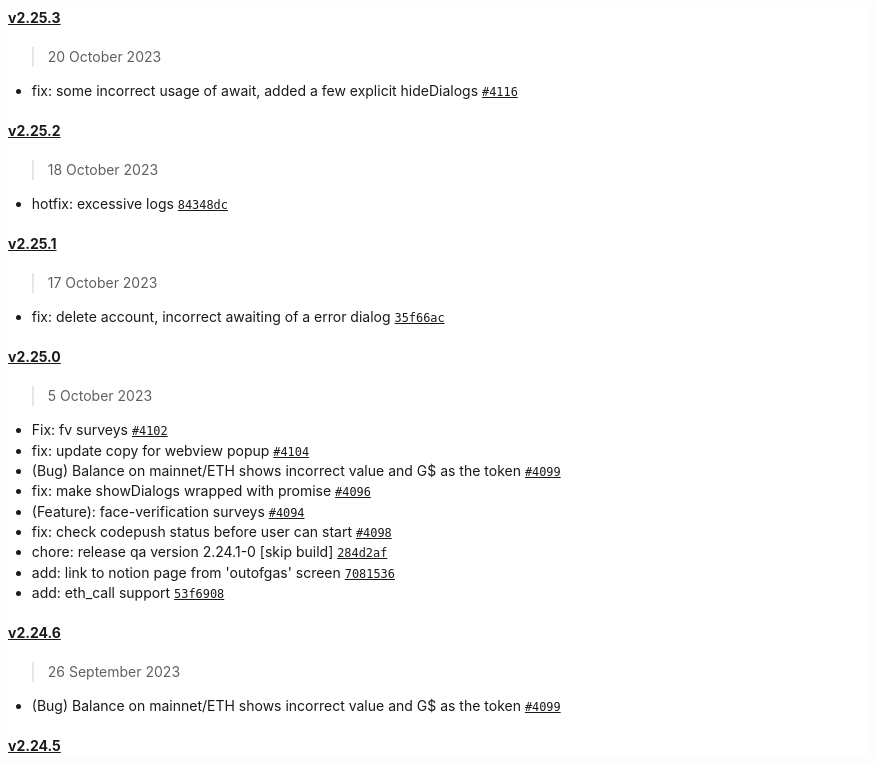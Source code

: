 #### [v2.25.3](https://github.com/GoodDollar/GoodDAPP/compare/v2.25.2...v2.25.3)

> 20 October 2023

- fix: some incorrect usage of await, added a few explicit hideDialogs [`#4116`](https://github.com/GoodDollar/GoodDAPP/pull/4116)

#### [v2.25.2](https://github.com/GoodDollar/GoodDAPP/compare/v2.25.1...v2.25.2)

> 18 October 2023

- hotfix: excessive logs [`84348dc`](https://github.com/GoodDollar/GoodDAPP/commit/84348dcef42ab78839eb670080b46124c09cfa38)

#### [v2.25.1](https://github.com/GoodDollar/GoodDAPP/compare/v2.25.0...v2.25.1)

> 17 October 2023

- fix: delete account, incorrect awaiting of a error dialog [`35f66ac`](https://github.com/GoodDollar/GoodDAPP/commit/35f66ac3834c7305fb3ea65e2b669fe584bb28e3)

#### [v2.25.0](https://github.com/GoodDollar/GoodDAPP/compare/v2.24.6...v2.25.0)

> 5 October 2023

- Fix: fv surveys [`#4102`](https://github.com/GoodDollar/GoodDAPP/pull/4102)
- fix: update copy for webview popup [`#4104`](https://github.com/GoodDollar/GoodDAPP/pull/4104)
- (Bug) Balance on mainnet/ETH shows incorrect value and G$ as the token  [`#4099`](https://github.com/GoodDollar/GoodDAPP/pull/4099)
- fix: make showDialogs wrapped with promise [`#4096`](https://github.com/GoodDollar/GoodDAPP/pull/4096)
- (Feature): face-verification surveys [`#4094`](https://github.com/GoodDollar/GoodDAPP/pull/4094)
- fix: check codepush status before user can start [`#4098`](https://github.com/GoodDollar/GoodDAPP/pull/4098)
- chore: release qa version 2.24.1-0 [skip build] [`284d2af`](https://github.com/GoodDollar/GoodDAPP/commit/284d2afaea9ff8fc02881c144d1e879c179a25a3)
- add: link to notion page from 'outofgas' screen [`7081536`](https://github.com/GoodDollar/GoodDAPP/commit/708153670be2f516a4e900e859996ce698aefb84)
- add: eth_call support [`53f6908`](https://github.com/GoodDollar/GoodDAPP/commit/53f6908d68e90d95ecba43388a6f6696ae8b898d)

#### [v2.24.6](https://github.com/GoodDollar/GoodDAPP/compare/v2.24.5...v2.24.6)

> 26 September 2023

- (Bug) Balance on mainnet/ETH shows incorrect value and G$ as the token  [`#4099`](https://github.com/GoodDollar/GoodDAPP/pull/4099)

#### [v2.24.5](https://github.com/GoodDollar/GoodDAPP/compare/v2.24.4...v2.24.5)

